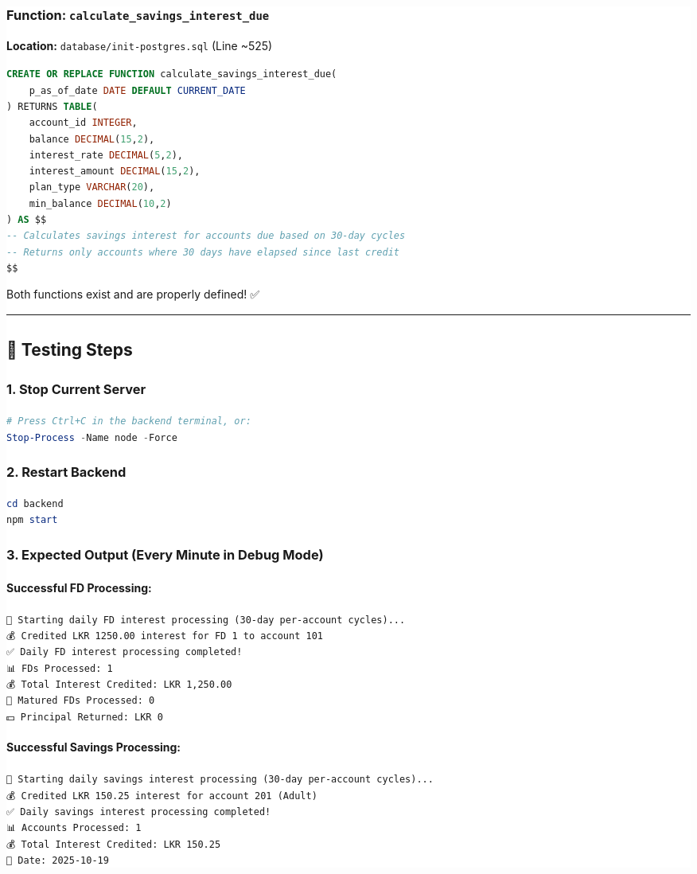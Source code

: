 ### Function: `calculate_savings_interest_due`

**Location:** `database/init-postgres.sql` (Line ~525)

```sql
CREATE OR REPLACE FUNCTION calculate_savings_interest_due(
    p_as_of_date DATE DEFAULT CURRENT_DATE
) RETURNS TABLE(
    account_id INTEGER,
    balance DECIMAL(15,2),
    interest_rate DECIMAL(5,2),
    interest_amount DECIMAL(15,2),
    plan_type VARCHAR(20),
    min_balance DECIMAL(10,2)
) AS $$
-- Calculates savings interest for accounts due based on 30-day cycles
-- Returns only accounts where 30 days have elapsed since last credit
$$
```

Both functions exist and are properly defined! ✅

---

## 🚀 Testing Steps

### 1. Stop Current Server

```powershell
# Press Ctrl+C in the backend terminal, or:
Stop-Process -Name node -Force
```

### 2. Restart Backend

```powershell
cd backend
npm start
```

### 3. Expected Output (Every Minute in Debug Mode)

#### Successful FD Processing:
```
🚀 Starting daily FD interest processing (30-day per-account cycles)...
💰 Credited LKR 1250.00 interest for FD 1 to account 101
✅ Daily FD interest processing completed!
📊 FDs Processed: 1
💰 Total Interest Credited: LKR 1,250.00
🏁 Matured FDs Processed: 0
💵 Principal Returned: LKR 0
```

#### Successful Savings Processing:
```
🚀 Starting daily savings interest processing (30-day per-account cycles)...
💰 Credited LKR 150.25 interest for account 201 (Adult)
✅ Daily savings interest processing completed!
📊 Accounts Processed: 1
💰 Total Interest Credited: LKR 150.25
📅 Date: 2025-10-19
```
